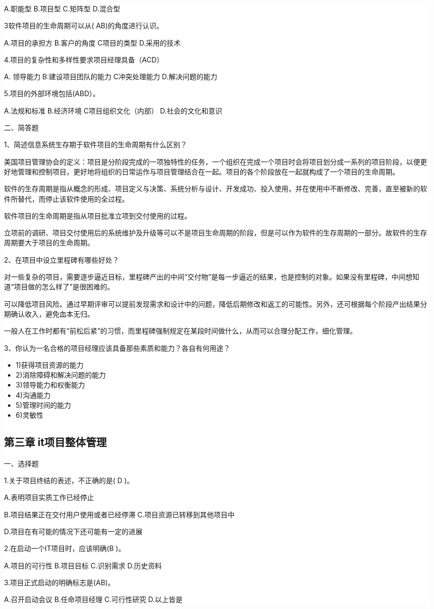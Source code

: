 A.职能型  B.项目型  C.矩阵型  D.混合型

3软件项目的生命周期可以从( AB)的角度进行认识。

A.项目的承担方   B.客户的角度  C项目的类型  D.采用的技术

4.项目的复杂性和多样性要求项目经理具备（ACD）

A. 领导能力  B:建设项目团队的能力 C冲突处理能力  D.解决问题的能力

5.项目的外部环境包括(ABD）。

A.法规和标准   B.经济环境  C项目组织文化（内部）  D.社会的文化和意识

二、简答题

1、简述信息系统生存期于软件项目的生命周期有什么区别？

美国项目管理协会的定义：项目是分阶段完成的一项独特性的任务，一个组织在完成一个项目时会将项目划分成一系列的项目阶段，以便更好地管理和控制项目，更好地将组织的日常运作与项目管理结合在一起。项目的各个阶段放在一起就构成了一个项目的生命周期。

软件的生存周期是指从概念的形成、项目定义与决策、系统分析与设计、开发成功、投入使用，并在使用中不断修改、完善，直至被新的软件所替代，而停止该软件使用的全过程。

软件项目的生命周期是指从项目批准立项到交付使用的过程。

立项前的调研、项目交付使用后的系统维护及升级等可以不是项目生命周期的阶段，但是可以作为软件的生存周期的一部分。故软件的生存周期要大于项目的生命周期。

2、在项目中设立里程碑有哪些好处？

对一些复杂的项目，需要逐步逼近目标，里程碑产出的中间“交付物”是每一步逼近的结果，也是控制的对象。如果没有里程碑，中间想知道“项目做的怎么样了”是很困难的。

可以降低项目风险。通过早期评审可以提前发现需求和设计中的问题，降低后期修改和返工的可能性。另外，还可根据每个阶段产出结果分期确认收入，避免血本无归。

一般人在工作时都有“前松后紧”的习惯，而里程碑强制规定在某段时间做什么，从而可以合理分配工作，细化管理。

3、你认为一名合格的项目经理应该具备那些素质和能力？各自有何用途？

- 1)获得项目资源的能力
- 2)消除障碍和解决问题的能力
- 3)领导能力和权衡能力
- 4)沟通能力
- 5)管理时间的能力
- 6)灵敏性

## 第三章   it项目整体管理

一、选择题

1.关于项目终结的表述，不正确的是( D )。

A.表明项目实质工作已经停止

B.项目结果正在交付用户使用或者已经停滞   C.项目资源已转移到其他项目中

D.项目在有可能的情况下还可能有一定的进展

2.在启动一个IT项目时，应该明确(B )。

A.项目的可行性  B.项目目标   C.识别需求   D.历史资料

3.项目正式启动的明确标志是(AB)。

A.召开启动会议  B.任命项目经理  C.可行性研究    D.以上皆是

